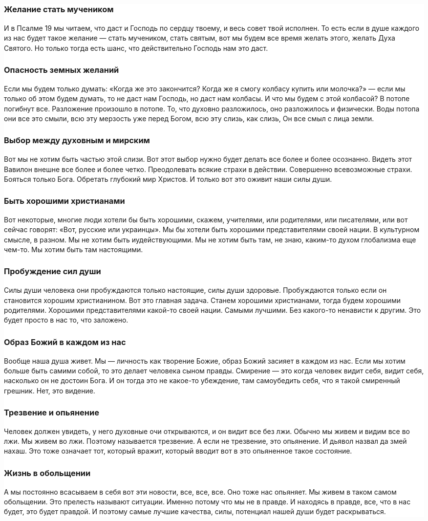 ### Желание стать мучеником  
И в Псалме 19 мы читаем, что даст и Господь по сердцу твоему, и весь совет твой исполнен. То есть если в душе каждого из нас будет такое желание — стать мучеником, стать святым, вот мы будем все время желать этого, желать Духа Святого. Но только тогда есть шанс, что действительно Господь нам это даст.  

### Опасность земных желаний  
Если мы будем только думать: «Когда же это закончится? Когда же я смогу колбасу купить или молочка?» — если мы только об этом будем думать, то не даст нам Господь, но даст нам колбасы. И что мы будем с этой колбасой? В потопе погибнут все. Разложение произошло в потопе. То, что духовно разложилось, оно разложилось и физически. Воды потопа они все это смыли, всю эту мерзость уже перед Богом, всю эту слизь, как слизь, Он все смыл с лица земли.  

### Выбор между духовным и мирским  
Вот мы не хотим быть частью этой слизи. Вот этот выбор нужно будет делать все более и более осознанно. Видеть этот Вавилон внешне все более и более четко. Преодолевать всякие страхи в действии. Совершенно всевозможные страхи. Бояться только Бога. Обретать глубокий мир Христов. И только вот это оживит наши силы души.  

### Быть хорошими христианами  
Вот некоторые, многие люди хотели бы быть хорошими, скажем, учителями, или родителями, или писателями, или вот сейчас говорят: «Вот, русские или украинцы». Мы бы хотели быть хорошими представителями своей нации. В культурном смысле, в разном. Мы не хотим быть иудействующими. Мы не хотим быть там, не знаю, каким-то духом глобализма еще чем-то. Мы хотим быть там настоящими.  

### Пробуждение сил души  
Силы души человека они пробуждаются только настоящие, силы души здоровые. Пробуждаются только если он становится хорошим христианином. Вот это главная задача. Станем хорошими христианами, тогда будем хорошими родителями. Хорошими представителями какой-то своей нации. Самыми лучшими. Без какого-то ненависти к другим. Это будет просто в нас то, что заложено.  

### Образ Божий в каждом из нас  
Вообще наша душа живет. Мы — личность как творение Божие, образ Божий засияет в каждом из нас. Если мы хотим больше быть самими собой, то это делает человека сыном правды. Смирение — это когда человек видит себя, видит себя, насколько он не достоин Бога. И он тогда это не какое-то убеждение, там самоубедить себя, что я такой смиренный грешник. Нет, это видение.  

### Трезвение и опьянение  
Человек должен увидеть, у него духовные очи открываются, и он видит все без лжи. Обычно мы живем и видим все во лжи. Мы живем во лжи. Поэтому называется трезвение. А если не трезвение, это опьянение. И дьявол назвал да змей нахаш. Это тоже означает тот, который вражит, который вводит вот в это опьяненное такое состояние.  

### Жизнь в обольщении  
А мы постоянно всасываем в себя вот эти новости, все, все, все. Оно тоже нас опьяняет. Мы живем в таком самом обольщении. Это прелесть называют ситуации. Именно потому что мы не в правде. И находясь в правде, все, что в нас будет, это будет правдой. И поэтому самые лучшие качества, силы, потенциал нашей души будет раскрываться.  
